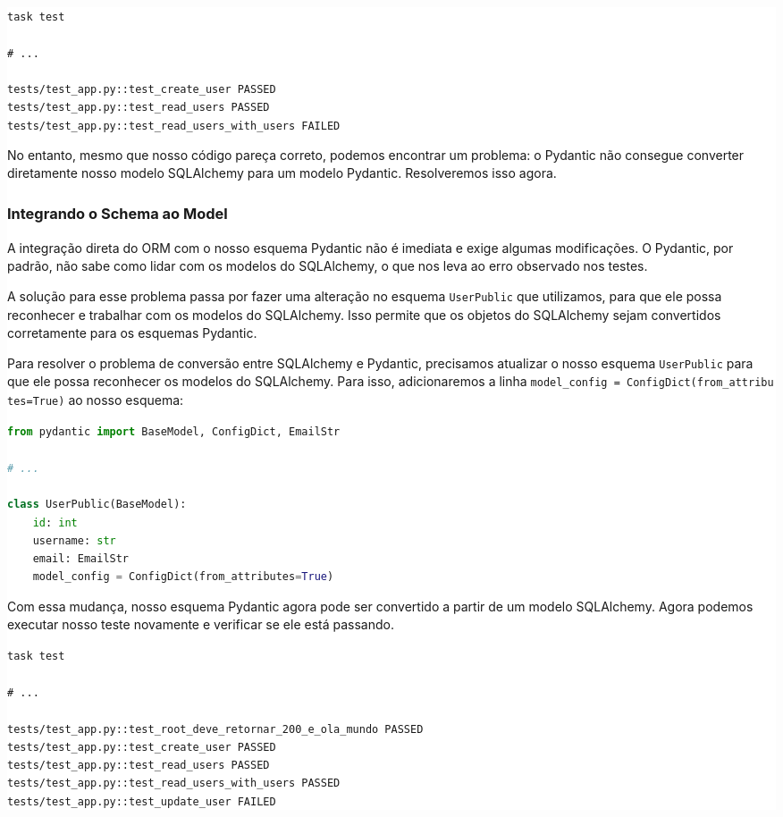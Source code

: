 ```shell title="$ Execução no terminal!"
task test

# ...

tests/test_app.py::test_create_user PASSED
tests/test_app.py::test_read_users PASSED
tests/test_app.py::test_read_users_with_users FAILED
```

No entanto, mesmo que nosso código pareça correto, podemos encontrar um problema: o Pydantic não consegue converter diretamente nosso modelo SQLAlchemy para um modelo Pydantic. Resolveremos isso agora.


### Integrando o Schema ao Model

A integração direta do ORM com o nosso esquema Pydantic não é imediata e exige algumas modificações. O Pydantic, por padrão, não sabe como lidar com os modelos do SQLAlchemy, o que nos leva ao erro observado nos testes.

A solução para esse problema passa por fazer uma alteração no esquema `UserPublic` que utilizamos, para que ele possa reconhecer e trabalhar com os modelos do SQLAlchemy. Isso permite que os objetos do SQLAlchemy sejam convertidos corretamente para os esquemas Pydantic.

Para resolver o problema de conversão entre SQLAlchemy e Pydantic, precisamos atualizar o nosso esquema `UserPublic` para que ele possa reconhecer os modelos do SQLAlchemy. Para isso, adicionaremos a linha `model_config = ConfigDict(from_attributes=True)` ao nosso esquema:

```py title="fast_zero/schemas.py"
from pydantic import BaseModel, ConfigDict, EmailStr

# ...

class UserPublic(BaseModel):
    id: int
    username: str
    email: EmailStr
    model_config = ConfigDict(from_attributes=True)
```

Com essa mudança, nosso esquema Pydantic agora pode ser convertido a partir de um modelo SQLAlchemy. Agora podemos executar nosso teste novamente e verificar se ele está passando.

```shell title="$ Execução no terminal!"
task test

# ...

tests/test_app.py::test_root_deve_retornar_200_e_ola_mundo PASSED
tests/test_app.py::test_create_user PASSED
tests/test_app.py::test_read_users PASSED
tests/test_app.py::test_read_users_with_users PASSED
tests/test_app.py::test_update_user FAILED
```
